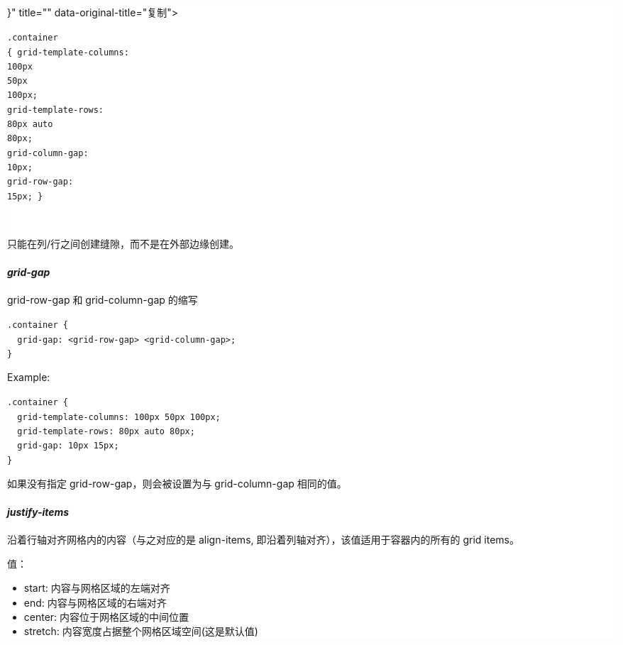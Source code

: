 }" title="" data-original-title="复制"></span>
      <span type="button" class="saveToNote code-tool" data-toggle="tooltip" data-placement="top" title="" data-original-title="放进笔记"></span>
      </div>
      </div><pre class="hljs css"><code><span class="hljs-selector-class">.container</span> {
  <span class="hljs-attribute">grid-template-columns</span>: <span class="hljs-number">100px</span> <span class="hljs-number">50px</span> <span class="hljs-number">100px</span>;
  <span class="hljs-attribute">grid-template-rows</span>: <span class="hljs-number">80px</span> auto <span class="hljs-number">80px</span>; 
  <span class="hljs-attribute">grid-column-gap</span>: <span class="hljs-number">10px</span>;
  <span class="hljs-attribute">grid-row-gap</span>: <span class="hljs-number">15px</span>;
}</code></pre>
<p><span class="img-wrap"><img data-src="/img/remote/1460000012889807?w=322&amp;h=273" src="https://static.alili.tech/img/remote/1460000012889807?w=322&amp;h=273" alt="" title="" style="cursor: pointer;"></span></p>
<p>只能在列/行之间创建缝隙，而不是在外部边缘创建。</p>
<h4><em>grid-gap</em></h4>
<p>grid-row-gap 和 grid-column-gap 的缩写</p>
<div class="widget-codetool" style="display:none;">
      <div class="widget-codetool--inner">
      <span class="selectCode code-tool" data-toggle="tooltip" data-placement="top" title="" data-original-title="全选"></span>
      <span type="button" class="copyCode code-tool" data-toggle="tooltip" data-placement="top" data-clipboard-text=".container {
  grid-gap: <grid-row-gap> <grid-column-gap>;
}" title="" data-original-title="复制"></span>
      <span type="button" class="saveToNote code-tool" data-toggle="tooltip" data-placement="top" title="" data-original-title="放进笔记"></span>
      </div>
      </div><pre class="hljs css"><code><span class="hljs-selector-class">.container</span> {
  <span class="hljs-attribute">grid-gap</span>: &lt;grid-row-gap&gt; &lt;grid-column-gap&gt;;
}</code></pre>
<p>Example:</p>
<div class="widget-codetool" style="display:none;">
      <div class="widget-codetool--inner">
      <span class="selectCode code-tool" data-toggle="tooltip" data-placement="top" title="" data-original-title="全选"></span>
      <span type="button" class="copyCode code-tool" data-toggle="tooltip" data-placement="top" data-clipboard-text=".container {
  grid-template-columns: 100px 50px 100px;
  grid-template-rows: 80px auto 80px; 
  grid-gap: 10px 15px;
}" title="" data-original-title="复制"></span>
      <span type="button" class="saveToNote code-tool" data-toggle="tooltip" data-placement="top" title="" data-original-title="放进笔记"></span>
      </div>
      </div><pre class="hljs css"><code><span class="hljs-selector-class">.container</span> {
  <span class="hljs-attribute">grid-template-columns</span>: <span class="hljs-number">100px</span> <span class="hljs-number">50px</span> <span class="hljs-number">100px</span>;
  <span class="hljs-attribute">grid-template-rows</span>: <span class="hljs-number">80px</span> auto <span class="hljs-number">80px</span>; 
  <span class="hljs-attribute">grid-gap</span>: <span class="hljs-number">10px</span> <span class="hljs-number">15px</span>;
}</code></pre>
<p>如果没有指定 grid-row-gap，则会被设置为与 grid-column-gap 相同的值。</p>
<h4><em>justify-items</em></h4>
<p>沿着行轴对齐网格内的内容（与之对应的是 align-items, 即沿着列轴对齐），该值适用于容器内的所有的 grid items。</p>
<p>值：</p>
<ul>
<li>start: 内容与网格区域的左端对齐</li>
<li>end: 内容与网格区域的右端对齐</li>
<li>center: 内容位于网格区域的中间位置</li>
<li>stretch: 内容宽度占据整个网格区域空间(这是默认值)</li>
</ul>
<div class="widget-codetool" style="display:none;">